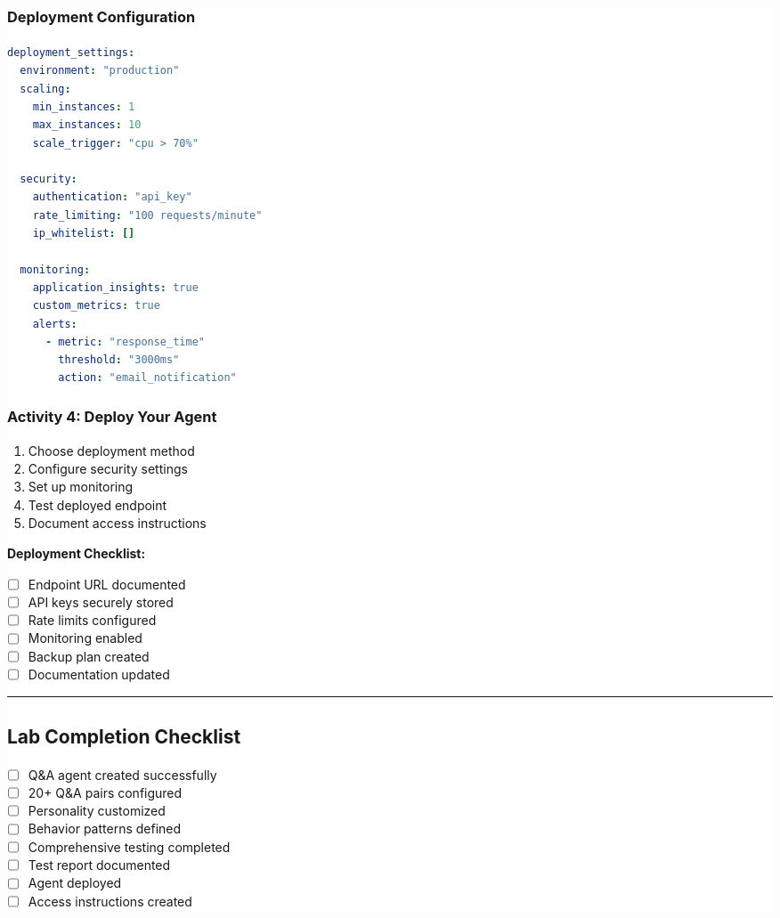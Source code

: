 ### Deployment Configuration

```yaml
deployment_settings:
  environment: "production"
  scaling:
    min_instances: 1
    max_instances: 10
    scale_trigger: "cpu > 70%"
  
  security:
    authentication: "api_key"
    rate_limiting: "100 requests/minute"
    ip_whitelist: []
  
  monitoring:
    application_insights: true
    custom_metrics: true
    alerts:
      - metric: "response_time"
        threshold: "3000ms"
        action: "email_notification"
```

### Activity 4: Deploy Your Agent

1. Choose deployment method
2. Configure security settings
3. Set up monitoring
4. Test deployed endpoint
5. Document access instructions

**Deployment Checklist:**
- [ ] Endpoint URL documented
- [ ] API keys securely stored
- [ ] Rate limits configured
- [ ] Monitoring enabled
- [ ] Backup plan created
- [ ] Documentation updated

---

## Lab Completion Checklist

- [ ] Q&A agent created successfully
- [ ] 20+ Q&A pairs configured
- [ ] Personality customized
- [ ] Behavior patterns defined
- [ ] Comprehensive testing completed
- [ ] Test report documented
- [ ] Agent deployed
- [ ] Access instructions created
